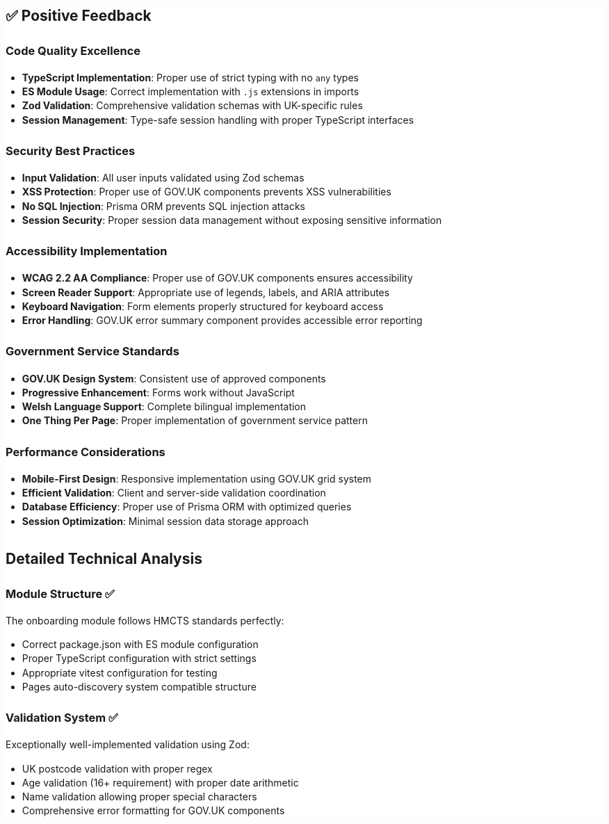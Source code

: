 ## ✅ Positive Feedback

### Code Quality Excellence
- **TypeScript Implementation**: Proper use of strict typing with no `any` types
- **ES Module Usage**: Correct implementation with `.js` extensions in imports
- **Zod Validation**: Comprehensive validation schemas with UK-specific rules
- **Session Management**: Type-safe session handling with proper TypeScript interfaces

### Security Best Practices
- **Input Validation**: All user inputs validated using Zod schemas
- **XSS Protection**: Proper use of GOV.UK components prevents XSS vulnerabilities
- **No SQL Injection**: Prisma ORM prevents SQL injection attacks
- **Session Security**: Proper session data management without exposing sensitive information

### Accessibility Implementation
- **WCAG 2.2 AA Compliance**: Proper use of GOV.UK components ensures accessibility
- **Screen Reader Support**: Appropriate use of legends, labels, and ARIA attributes
- **Keyboard Navigation**: Form elements properly structured for keyboard access
- **Error Handling**: GOV.UK error summary component provides accessible error reporting

### Government Service Standards
- **GOV.UK Design System**: Consistent use of approved components
- **Progressive Enhancement**: Forms work without JavaScript
- **Welsh Language Support**: Complete bilingual implementation
- **One Thing Per Page**: Proper implementation of government service pattern

### Performance Considerations
- **Mobile-First Design**: Responsive implementation using GOV.UK grid system
- **Efficient Validation**: Client and server-side validation coordination
- **Database Efficiency**: Proper use of Prisma ORM with optimized queries
- **Session Optimization**: Minimal session data storage approach

## Detailed Technical Analysis

### Module Structure ✅
The onboarding module follows HMCTS standards perfectly:
- Correct package.json with ES module configuration
- Proper TypeScript configuration with strict settings
- Appropriate vitest configuration for testing
- Pages auto-discovery system compatible structure

### Validation System ✅
Exceptionally well-implemented validation using Zod:
- UK postcode validation with proper regex
- Age validation (16+ requirement) with proper date arithmetic
- Name validation allowing proper special characters
- Comprehensive error formatting for GOV.UK components
